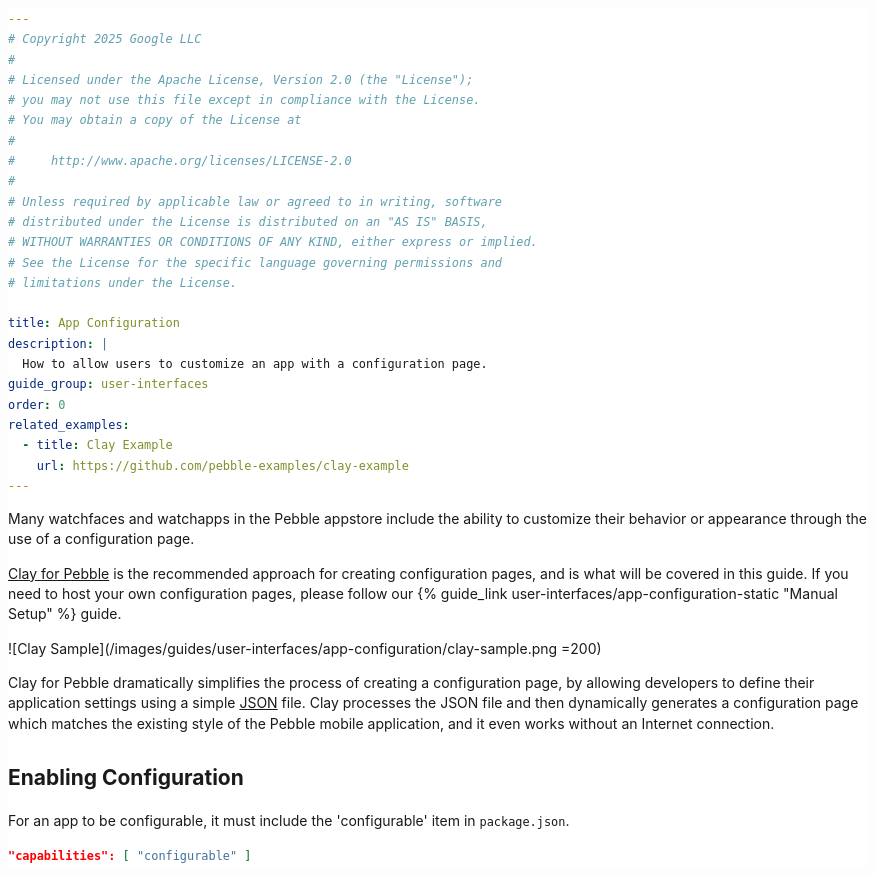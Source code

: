 ```yaml
---
# Copyright 2025 Google LLC
#
# Licensed under the Apache License, Version 2.0 (the "License");
# you may not use this file except in compliance with the License.
# You may obtain a copy of the License at
#
#     http://www.apache.org/licenses/LICENSE-2.0
#
# Unless required by applicable law or agreed to in writing, software
# distributed under the License is distributed on an "AS IS" BASIS,
# WITHOUT WARRANTIES OR CONDITIONS OF ANY KIND, either express or implied.
# See the License for the specific language governing permissions and
# limitations under the License.

title: App Configuration
description: |
  How to allow users to customize an app with a configuration page.
guide_group: user-interfaces
order: 0
related_examples:
  - title: Clay Example
    url: https://github.com/pebble-examples/clay-example
---
```


Many watchfaces and watchapps in the Pebble appstore include the ability to
customize their behavior or appearance through the use of a configuration page.

[Clay for Pebble](https://github.com/pebble/clay) is the recommended approach
for creating configuration pages, and is what will be covered in this guide.
If you need to host your own configuration pages, please follow our
{% guide_link user-interfaces/app-configuration-static "Manual Setup" %} guide.

![Clay Sample](/images/guides/user-interfaces/app-configuration/clay-sample.png =200)

Clay for Pebble dramatically simplifies the process of creating a configuration
page, by allowing developers to define their application settings using a
simple [JSON](https://en.wikipedia.org/wiki/JSON) file. Clay processes the
JSON file and then dynamically generates a configuration page which matches the
existing style of the Pebble mobile application, and it even works without an
Internet connection.


## Enabling Configuration

For an app to be configurable, it must include the 'configurable' item in
`package.json`.

```json
"capabilities": [ "configurable" ]
```
